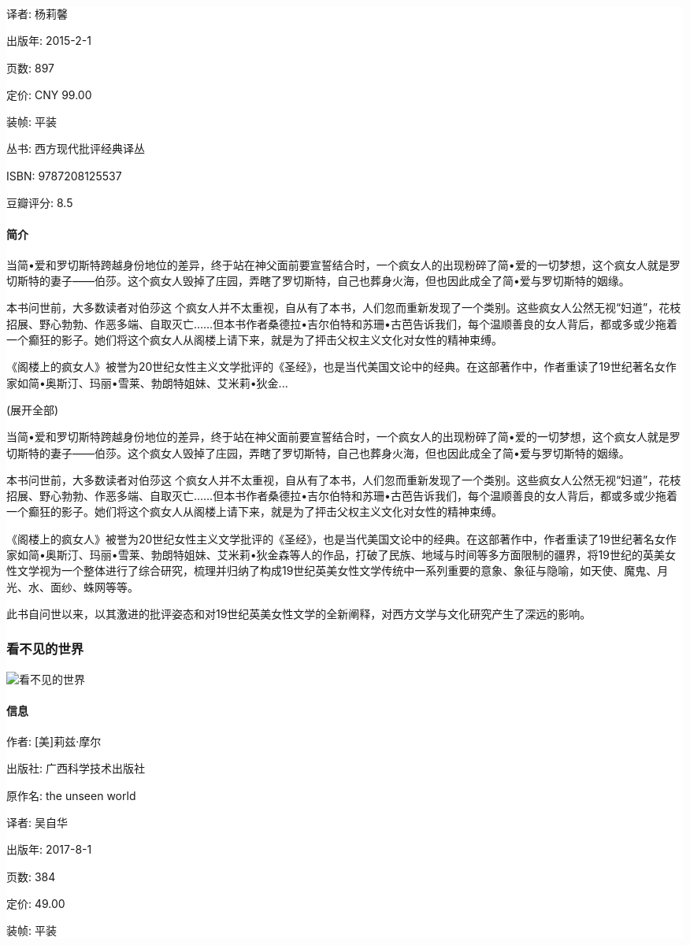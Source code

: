 译者: 杨莉馨 

出版年: 2015-2-1 

页数: 897 

定价: CNY 99.00 

装帧: 平装 

丛书: 西方现代批评经典译丛 

ISBN: 9787208125537

豆瓣评分: 8.5

#### 简介

当简•爱和罗切斯特跨越身份地位的差异，终于站在神父面前要宣誓结合时，一个疯女人的出现粉碎了简•爱的一切梦想，这个疯女人就是罗切斯特的妻子——伯莎。这个疯女人毁掉了庄园，弄瞎了罗切斯特，自己也葬身火海，但也因此成全了简•爱与罗切斯特的姻缘。

本书问世前，大多数读者对伯莎这 个疯女人并不太重视，自从有了本书，人们忽而重新发现了一个类别。这些疯女人公然无视“妇道”，花枝招展、野心勃勃、作恶多端、自取灭亡……但本书作者桑德拉•吉尔伯特和苏珊•古芭告诉我们，每个温顺善良的女人背后，都或多或少拖着一个癫狂的影子。她们将这个疯女人从阁楼上请下来，就是为了抨击父权主义文化对女性的精神束缚。

《阁楼上的疯女人》被誉为20世纪女性主义文学批评的《圣经》，也是当代美国文论中的经典。在这部著作中，作者重读了19世纪著名女作家如简•奥斯汀、玛丽•雪莱、勃朗特姐妹、艾米莉•狄金...

(展开全部)

当简•爱和罗切斯特跨越身份地位的差异，终于站在神父面前要宣誓结合时，一个疯女人的出现粉碎了简•爱的一切梦想，这个疯女人就是罗切斯特的妻子——伯莎。这个疯女人毁掉了庄园，弄瞎了罗切斯特，自己也葬身火海，但也因此成全了简•爱与罗切斯特的姻缘。

本书问世前，大多数读者对伯莎这 个疯女人并不太重视，自从有了本书，人们忽而重新发现了一个类别。这些疯女人公然无视“妇道”，花枝招展、野心勃勃、作恶多端、自取灭亡……但本书作者桑德拉•吉尔伯特和苏珊•古芭告诉我们，每个温顺善良的女人背后，都或多或少拖着一个癫狂的影子。她们将这个疯女人从阁楼上请下来，就是为了抨击父权主义文化对女性的精神束缚。

《阁楼上的疯女人》被誉为20世纪女性主义文学批评的《圣经》，也是当代美国文论中的经典。在这部著作中，作者重读了19世纪著名女作家如简•奥斯汀、玛丽•雪莱、勃朗特姐妹、艾米莉•狄金森等人的作品，打破了民族、地域与时间等多方面限制的疆界，将19世纪的英美女性文学视为一个整体进行了综合研究，梳理并归纳了构成19世纪英美女性文学传统中一系列重要的意象、象征与隐喻，如天使、魔鬼、月光、水、面纱、蛛网等等。

此书自问世以来，以其激进的批评姿态和对19世纪英美女性文学的全新阐释，对西方文学与文化研究产生了深远的影响。



### 看不见的世界

![看不见的世界](https://img3.doubanio.com/view/subject/l/public/s29484031.jpg)

#### 信息

作者: [美]莉兹·摩尔 

出版社: 广西科学技术出版社 

原作名: the unseen world 

译者: 吴自华 

出版年: 2017-8-1 

页数: 384 

定价: 49.00 

装帧: 平装 

